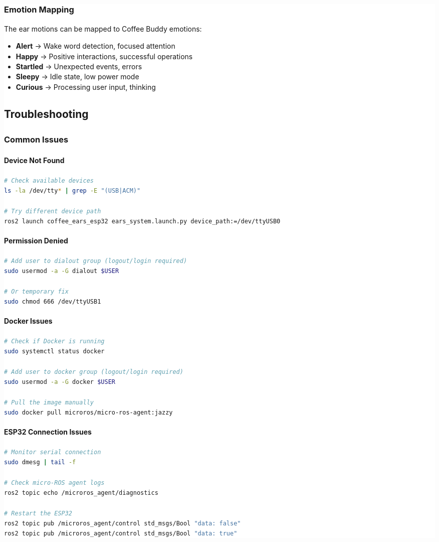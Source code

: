 ### Emotion Mapping
The ear motions can be mapped to Coffee Buddy emotions:
- **Alert** → Wake word detection, focused attention
- **Happy** → Positive interactions, successful operations
- **Startled** → Unexpected events, errors
- **Sleepy** → Idle state, low power mode
- **Curious** → Processing user input, thinking

## Troubleshooting

### Common Issues

#### Device Not Found
```bash
# Check available devices
ls -la /dev/tty* | grep -E "(USB|ACM)"

# Try different device path
ros2 launch coffee_ears_esp32 ears_system.launch.py device_path:=/dev/ttyUSB0
```

#### Permission Denied
```bash
# Add user to dialout group (logout/login required)
sudo usermod -a -G dialout $USER

# Or temporary fix
sudo chmod 666 /dev/ttyUSB1
```

#### Docker Issues
```bash
# Check if Docker is running
sudo systemctl status docker

# Add user to docker group (logout/login required)  
sudo usermod -a -G docker $USER

# Pull the image manually
sudo docker pull microros/micro-ros-agent:jazzy
```

#### ESP32 Connection Issues
```bash
# Monitor serial connection
sudo dmesg | tail -f

# Check micro-ROS agent logs
ros2 topic echo /microros_agent/diagnostics

# Restart the ESP32
ros2 topic pub /microros_agent/control std_msgs/Bool "data: false"
ros2 topic pub /microros_agent/control std_msgs/Bool "data: true"
```
